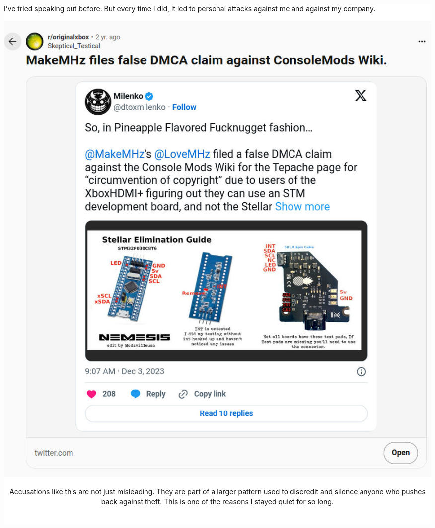 I’ve tried speaking out before. But every time I did, it led to personal attacks against me and against my company.

![Reddit](/assets/img/blog/xbox-scene-theft/why-now/1.jpg)
<p style="text-align:center">Accusations like this are not just misleading. They are part of a larger pattern used to
discredit and silence anyone who pushes back against theft. This is one of the reasons I stayed quiet for so long.</p>
<br />
